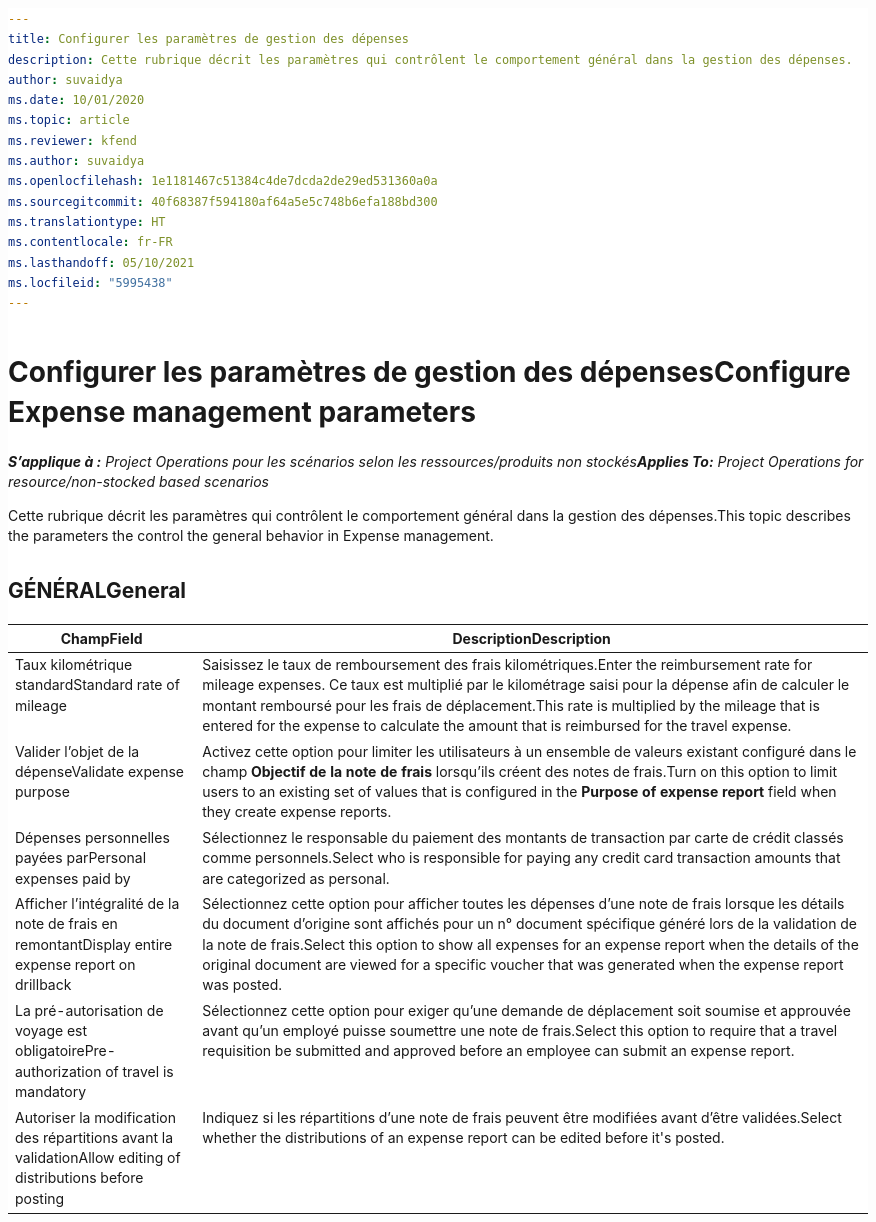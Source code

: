 ```yaml
---
title: Configurer les paramètres de gestion des dépenses
description: Cette rubrique décrit les paramètres qui contrôlent le comportement général dans la gestion des dépenses.
author: suvaidya
ms.date: 10/01/2020
ms.topic: article
ms.reviewer: kfend
ms.author: suvaidya
ms.openlocfilehash: 1e1181467c51384c4de7dcda2de29ed531360a0a
ms.sourcegitcommit: 40f68387f594180af64a5e5c748b6efa188bd300
ms.translationtype: HT
ms.contentlocale: fr-FR
ms.lasthandoff: 05/10/2021
ms.locfileid: "5995438"
---
```

# <a name="configure-expense-management-parameters"></a><span data-ttu-id="5b950-103">Configurer les paramètres de gestion des dépenses</span><span class="sxs-lookup"><span data-stu-id="5b950-103">Configure Expense management parameters</span></span>

<span data-ttu-id="5b950-104">_**S’applique à :** Project Operations pour les scénarios selon les ressources/produits non stockés_</span><span class="sxs-lookup"><span data-stu-id="5b950-104">_**Applies To:** Project Operations for resource/non-stocked based scenarios_</span></span>

<span data-ttu-id="5b950-105">Cette rubrique décrit les paramètres qui contrôlent le comportement général dans la gestion des dépenses.</span><span class="sxs-lookup"><span data-stu-id="5b950-105">This topic describes the parameters the control the general behavior in Expense management.</span></span>

## <a name="general"></a><span data-ttu-id="5b950-106">GÉNÉRAL</span><span class="sxs-lookup"><span data-stu-id="5b950-106">General</span></span>

| <span data-ttu-id="5b950-107">Champ</span><span class="sxs-lookup"><span data-stu-id="5b950-107">Field</span></span>                                                    | <span data-ttu-id="5b950-108">Description</span><span class="sxs-lookup"><span data-stu-id="5b950-108">Description</span></span> |
|----------------------------------------------------------|-------------|
| <span data-ttu-id="5b950-109">Taux kilométrique standard</span><span class="sxs-lookup"><span data-stu-id="5b950-109">Standard rate of mileage</span></span>                                 | <span data-ttu-id="5b950-110">Saisissez le taux de remboursement des frais kilométriques.</span><span class="sxs-lookup"><span data-stu-id="5b950-110">Enter the reimbursement rate for mileage expenses.</span></span> <span data-ttu-id="5b950-111">Ce taux est multiplié par le kilométrage saisi pour la dépense afin de calculer le montant remboursé pour les frais de déplacement.</span><span class="sxs-lookup"><span data-stu-id="5b950-111">This rate is multiplied by the mileage that is entered for the expense to calculate the amount that is reimbursed for the travel expense.</span></span> |
| <span data-ttu-id="5b950-112">Valider l’objet de la dépense</span><span class="sxs-lookup"><span data-stu-id="5b950-112">Validate expense purpose</span></span>                                 | <span data-ttu-id="5b950-113">Activez cette option pour limiter les utilisateurs à un ensemble de valeurs existant configuré dans le champ **Objectif de la note de frais** lorsqu’ils créent des notes de frais.</span><span class="sxs-lookup"><span data-stu-id="5b950-113">Turn on this option to limit users to an existing set of values that is configured in the **Purpose of expense report** field when they create expense reports.</span></span> |
| <span data-ttu-id="5b950-114">Dépenses personnelles payées par</span><span class="sxs-lookup"><span data-stu-id="5b950-114">Personal expenses paid by</span></span>                                | <span data-ttu-id="5b950-115">Sélectionnez le responsable du paiement des montants de transaction par carte de crédit classés comme personnels.</span><span class="sxs-lookup"><span data-stu-id="5b950-115">Select who is responsible for paying any credit card transaction amounts that are categorized as personal.</span></span> |
| <span data-ttu-id="5b950-116">Afficher l’intégralité de la note de frais en remontant</span><span class="sxs-lookup"><span data-stu-id="5b950-116">Display entire expense report on drillback</span></span>               | <span data-ttu-id="5b950-117">Sélectionnez cette option pour afficher toutes les dépenses d’une note de frais lorsque les détails du document d’origine sont affichés pour un n° document spécifique généré lors de la validation de la note de frais.</span><span class="sxs-lookup"><span data-stu-id="5b950-117">Select this option to show all expenses for an expense report when the details of the original document are viewed for a specific voucher that was generated when the expense report was posted.</span></span> |
| <span data-ttu-id="5b950-118">La pré-autorisation de voyage est obligatoire</span><span class="sxs-lookup"><span data-stu-id="5b950-118">Pre-authorization of travel is mandatory</span></span>                 | <span data-ttu-id="5b950-119">Sélectionnez cette option pour exiger qu’une demande de déplacement soit soumise et approuvée avant qu’un employé puisse soumettre une note de frais.</span><span class="sxs-lookup"><span data-stu-id="5b950-119">Select this option to require that a travel requisition be submitted and approved before an employee can submit an expense report.</span></span> |
| <span data-ttu-id="5b950-120">Autoriser la modification des répartitions avant la validation</span><span class="sxs-lookup"><span data-stu-id="5b950-120">Allow editing of distributions before posting</span></span>            | <span data-ttu-id="5b950-121">Indiquez si les répartitions d’une note de frais peuvent être modifiées avant d’être validées.</span><span class="sxs-lookup"><span data-stu-id="5b950-121">Select whether the distributions of an expense report can be edited before it's posted.</span></span> |